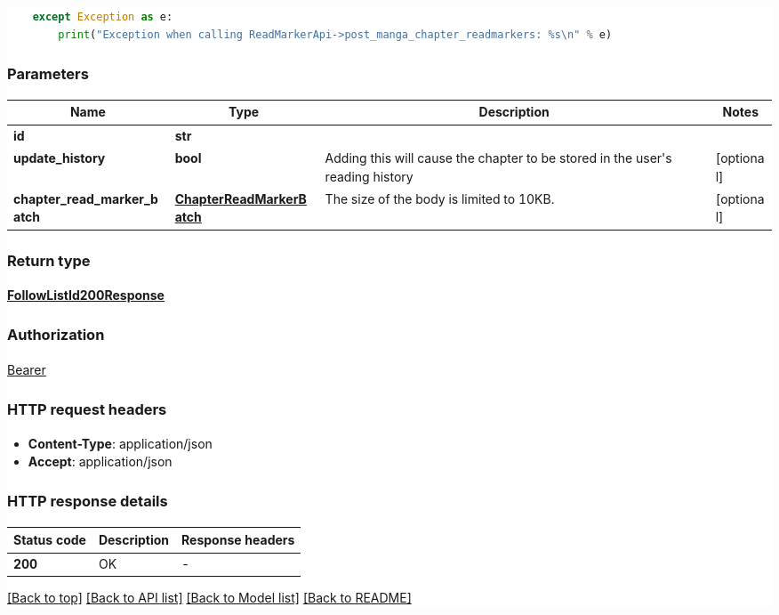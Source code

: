 ```python
    except Exception as e:
        print("Exception when calling ReadMarkerApi->post_manga_chapter_readmarkers: %s\n" % e)
```



### Parameters


Name | Type | Description  | Notes
------------- | ------------- | ------------- | -------------
 **id** | **str**|  | 
 **update_history** | **bool**| Adding this will cause the chapter to be stored in the user&#39;s reading history | [optional] 
 **chapter_read_marker_batch** | [**ChapterReadMarkerBatch**](ChapterReadMarkerBatch.md)| The size of the body is limited to 10KB. | [optional] 

### Return type

[**FollowListId200Response**](FollowListId200Response.md)

### Authorization

[Bearer](../README.md#Bearer)

### HTTP request headers

 - **Content-Type**: application/json
 - **Accept**: application/json

### HTTP response details

| Status code | Description | Response headers |
|-------------|-------------|------------------|
**200** | OK |  -  |

[[Back to top]](#) [[Back to API list]](../README.md#documentation-for-api-endpoints) [[Back to Model list]](../README.md#documentation-for-models) [[Back to README]](../README.md)

